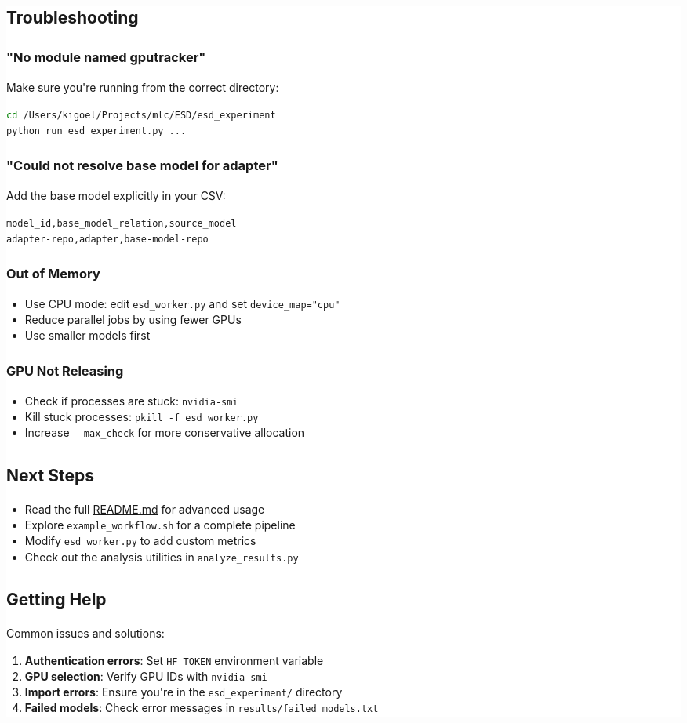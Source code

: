## Troubleshooting

### "No module named gputracker"
Make sure you're running from the correct directory:
```bash
cd /Users/kigoel/Projects/mlc/ESD/esd_experiment
python run_esd_experiment.py ...
```

### "Could not resolve base model for adapter"
Add the base model explicitly in your CSV:
```csv
model_id,base_model_relation,source_model
adapter-repo,adapter,base-model-repo
```

### Out of Memory
- Use CPU mode: edit `esd_worker.py` and set `device_map="cpu"`
- Reduce parallel jobs by using fewer GPUs
- Use smaller models first

### GPU Not Releasing
- Check if processes are stuck: `nvidia-smi`
- Kill stuck processes: `pkill -f esd_worker.py`
- Increase `--max_check` for more conservative allocation

## Next Steps

- Read the full [README.md](README.md) for advanced usage
- Explore `example_workflow.sh` for a complete pipeline
- Modify `esd_worker.py` to add custom metrics
- Check out the analysis utilities in `analyze_results.py`

## Getting Help

Common issues and solutions:
1. **Authentication errors**: Set `HF_TOKEN` environment variable
2. **GPU selection**: Verify GPU IDs with `nvidia-smi`
3. **Import errors**: Ensure you're in the `esd_experiment/` directory
4. **Failed models**: Check error messages in `results/failed_models.txt`
